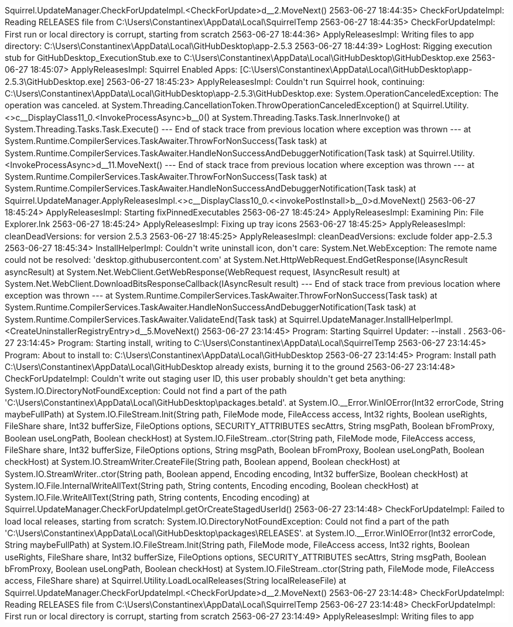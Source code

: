 Squirrel.UpdateManager.CheckForUpdateImpl.&lt;CheckForUpdate>d__2.MoveNext() 2563-06-27 18:44:35> CheckForUpdateImpl: Reading RELEASES file from C:\Users\Constantinex\AppData\Local\SquirrelTemp 2563-06-27 18:44:35> CheckForUpdateImpl: First run or local directory is corrupt, starting from scratch 2563-06-27 18:44:36> ApplyReleasesImpl: Writing files to app directory: C:\Users\Constantinex\AppData\Local\GitHubDesktop\app-2.5.3 2563-06-27 18:44:39> LogHost: Rigging execution stub for GitHubDesktop_ExecutionStub.exe to C:\Users\Constantinex\AppData\Local\GitHubDesktop\GitHubDesktop.exe 2563-06-27 18:45:07> ApplyReleasesImpl: Squirrel Enabled Apps: [C:\Users\Constantinex\AppData\Local\GitHubDesktop\app-2.5.3\GitHubDesktop.exe] 2563-06-27 18:45:23> ApplyReleasesImpl: Couldn't run Squirrel hook, continuing: C:\Users\Constantinex\AppData\Local\GitHubDesktop\app-2.5.3\GitHubDesktop.exe: System.OperationCanceledException: The operation was canceled.    at System.Threading.CancellationToken.ThrowOperationCanceledException()    at Squirrel.Utility.&lt;>c__DisplayClass11_0.&lt;InvokeProcessAsync>b__0()    at System.Threading.Tasks.Task.InnerInvoke()    at System.Threading.Tasks.Task.Execute() --- End of stack trace from previous location where exception was thrown ---    at System.Runtime.CompilerServices.TaskAwaiter.ThrowForNonSuccess(Task task)    at System.Runtime.CompilerServices.TaskAwaiter.HandleNonSuccessAndDebuggerNotification(Task task)    at Squirrel.Utility.&lt;InvokeProcessAsync>d__11.MoveNext() --- End of stack trace from previous location where exception was thrown ---    at System.Runtime.CompilerServices.TaskAwaiter.ThrowForNonSuccess(Task task)    at System.Runtime.CompilerServices.TaskAwaiter.HandleNonSuccessAndDebuggerNotification(Task task)    at Squirrel.UpdateManager.ApplyReleasesImpl.&lt;>c__DisplayClass10_0.&lt;&lt;invokePostInstall>b__0>d.MoveNext() 2563-06-27 18:45:24> ApplyReleasesImpl: Starting fixPinnedExecutables 2563-06-27 18:45:24> ApplyReleasesImpl: Examining Pin: File Explorer.lnk 2563-06-27 18:45:24> ApplyReleasesImpl: Fixing up tray icons 2563-06-27 18:45:25> ApplyReleasesImpl: cleanDeadVersions: for version 2.5.3 2563-06-27 18:45:25> ApplyReleasesImpl: cleanDeadVersions: exclude folder app-2.5.3 2563-06-27 18:45:34> InstallHelperImpl: Couldn't write uninstall icon, don't care: System.Net.WebException: The remote name could not be resolved: 'desktop.githubusercontent.com'    at System.Net.HttpWebRequest.EndGetResponse(IAsyncResult asyncResult)    at System.Net.WebClient.GetWebResponse(WebRequest request, IAsyncResult result)    at System.Net.WebClient.DownloadBitsResponseCallback(IAsyncResult result) --- End of stack trace from previous location where exception was thrown ---    at System.Runtime.CompilerServices.TaskAwaiter.ThrowForNonSuccess(Task task)    at System.Runtime.CompilerServices.TaskAwaiter.HandleNonSuccessAndDebuggerNotification(Task task)    at System.Runtime.CompilerServices.TaskAwaiter.ValidateEnd(Task task)    at Squirrel.UpdateManager.InstallHelperImpl.&lt;CreateUninstallerRegistryEntry>d__5.MoveNext() 2563-06-27 23:14:45> Program: Starting Squirrel Updater: --install . 2563-06-27 23:14:45> Program: Starting install, writing to C:\Users\Constantinex\AppData\Local\SquirrelTemp 2563-06-27 23:14:45> Program: About to install to: C:\Users\Constantinex\AppData\Local\GitHubDesktop 2563-06-27 23:14:45> Program: Install path C:\Users\Constantinex\AppData\Local\GitHubDesktop already exists, burning it to the ground 2563-06-27 23:14:48> CheckForUpdateImpl: Couldn't write out staging user ID, this user probably shouldn't get beta anything: System.IO.DirectoryNotFoundException: Could not find a part of the path 'C:\Users\Constantinex\AppData\Local\GitHubDesktop\packages\.betaId'.    at System.IO.__Error.WinIOError(Int32 errorCode, String maybeFullPath)    at System.IO.FileStream.Init(String path, FileMode mode, FileAccess access, Int32 rights, Boolean useRights, FileShare share, Int32 bufferSize, FileOptions options, SECURITY_ATTRIBUTES secAttrs, String msgPath, Boolean bFromProxy, Boolean useLongPath, Boolean checkHost)    at System.IO.FileStream..ctor(String path, FileMode mode, FileAccess access, FileShare share, Int32 bufferSize, FileOptions options, String msgPath, Boolean bFromProxy, Boolean useLongPath, Boolean checkHost)    at System.IO.StreamWriter.CreateFile(String path, Boolean append, Boolean checkHost)    at System.IO.StreamWriter..ctor(String path, Boolean append, Encoding encoding, Int32 bufferSize, Boolean checkHost)    at System.IO.File.InternalWriteAllText(String path, String contents, Encoding encoding, Boolean checkHost)    at System.IO.File.WriteAllText(String path, String contents, Encoding encoding)    at Squirrel.UpdateManager.CheckForUpdateImpl.getOrCreateStagedUserId() 2563-06-27 23:14:48> CheckForUpdateImpl: Failed to load local releases, starting from scratch: System.IO.DirectoryNotFoundException: Could not find a part of the path 'C:\Users\Constantinex\AppData\Local\GitHubDesktop\packages\RELEASES'.    at System.IO.__Error.WinIOError(Int32 errorCode, String maybeFullPath)    at System.IO.FileStream.Init(String path, FileMode mode, FileAccess access, Int32 rights, Boolean useRights, FileShare share, Int32 bufferSize, FileOptions options, SECURITY_ATTRIBUTES secAttrs, String msgPath, Boolean bFromProxy, Boolean useLongPath, Boolean checkHost)    at System.IO.FileStream..ctor(String path, FileMode mode, FileAccess access, FileShare share)    at Squirrel.Utility.LoadLocalReleases(String localReleaseFile)    at Squirrel.UpdateManager.CheckForUpdateImpl.&lt;CheckForUpdate>d__2.MoveNext() 2563-06-27 23:14:48> CheckForUpdateImpl: Reading RELEASES file from C:\Users\Constantinex\AppData\Local\SquirrelTemp 2563-06-27 23:14:48> CheckForUpdateImpl: First run or local directory is corrupt, starting from scratch 2563-06-27 23:14:49> ApplyReleasesImpl: Writing files to app
